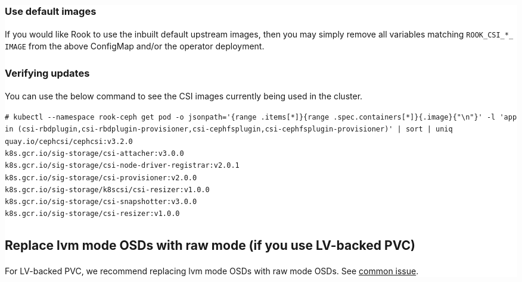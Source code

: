 ### Use default images

If you would like Rook to use the inbuilt default upstream images, then you may simply remove all
variables matching `ROOK_CSI_*_IMAGE` from the above ConfigMap and/or the operator deployment.

### Verifying updates

You can use the below command to see the CSI images currently being used in the cluster.

```console
# kubectl --namespace rook-ceph get pod -o jsonpath='{range .items[*]}{range .spec.containers[*]}{.image}{"\n"}' -l 'app in (csi-rbdplugin,csi-rbdplugin-provisioner,csi-cephfsplugin,csi-cephfsplugin-provisioner)' | sort | uniq
quay.io/cephcsi/cephcsi:v3.2.0
k8s.gcr.io/sig-storage/csi-attacher:v3.0.0
k8s.gcr.io/sig-storage/csi-node-driver-registrar:v2.0.1
k8s.gcr.io/sig-storage/csi-provisioner:v2.0.0
k8s.gcr.io/sig-storage/k8scsi/csi-resizer:v1.0.0
k8s.gcr.io/sig-storage/csi-snapshotter:v3.0.0
k8s.gcr.io/sig-storage/csi-resizer:v1.0.0
```

## Replace lvm mode OSDs with raw mode (if you use LV-backed PVC)

For LV-backed PVC, we recommend replacing lvm mode OSDs with raw mode OSDs. See [common issue](Documentation/ceph-common-issues.md#lvm-metadata-can-be-corrupted-with-osd-on-lv-backed-pvc).
